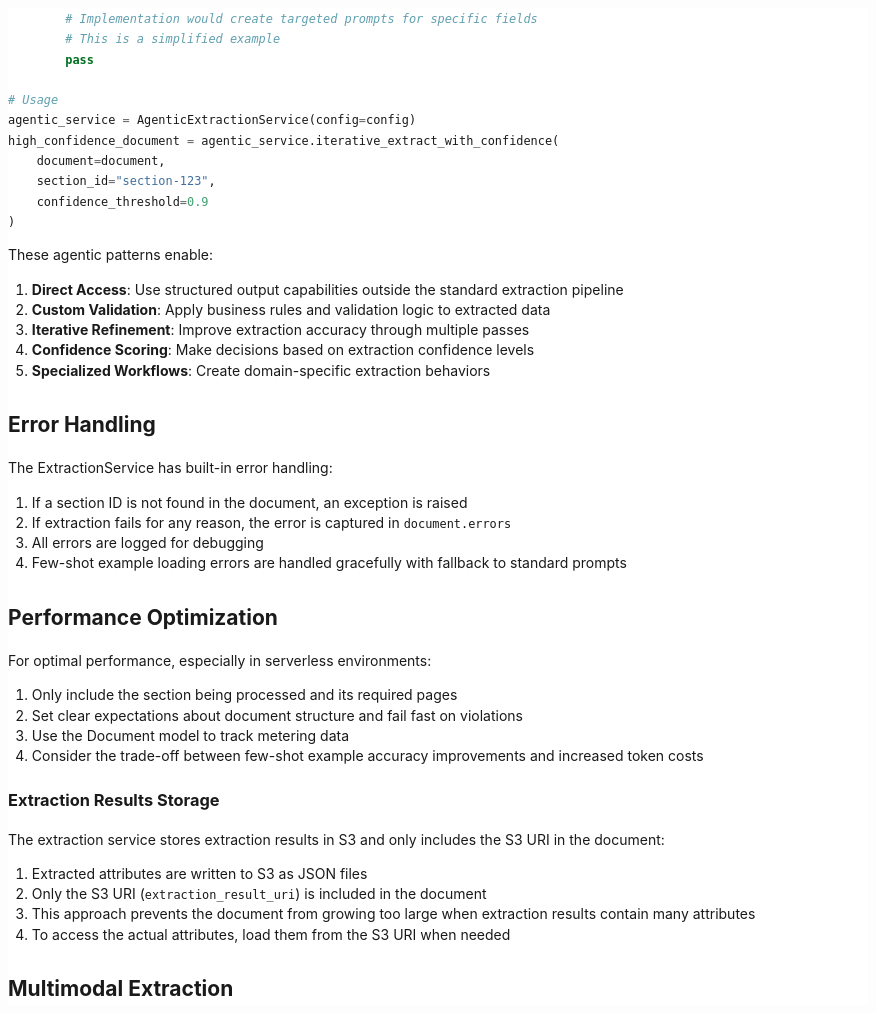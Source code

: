 ```python
        # Implementation would create targeted prompts for specific fields
        # This is a simplified example
        pass

# Usage
agentic_service = AgenticExtractionService(config=config)
high_confidence_document = agentic_service.iterative_extract_with_confidence(
    document=document,
    section_id="section-123",
    confidence_threshold=0.9
)
```

These agentic patterns enable:

1. **Direct Access**: Use structured output capabilities outside the standard extraction pipeline
2. **Custom Validation**: Apply business rules and validation logic to extracted data
3. **Iterative Refinement**: Improve extraction accuracy through multiple passes
4. **Confidence Scoring**: Make decisions based on extraction confidence levels
5. **Specialized Workflows**: Create domain-specific extraction behaviors

## Error Handling

The ExtractionService has built-in error handling:

1. If a section ID is not found in the document, an exception is raised
2. If extraction fails for any reason, the error is captured in `document.errors`
3. All errors are logged for debugging
4. Few-shot example loading errors are handled gracefully with fallback to standard prompts

## Performance Optimization

For optimal performance, especially in serverless environments:

1. Only include the section being processed and its required pages
2. Set clear expectations about document structure and fail fast on violations
3. Use the Document model to track metering data
4. Consider the trade-off between few-shot example accuracy improvements and increased token costs

### Extraction Results Storage

The extraction service stores extraction results in S3 and only includes the S3 URI in the document:

1. Extracted attributes are written to S3 as JSON files
2. Only the S3 URI (`extraction_result_uri`) is included in the document
3. This approach prevents the document from growing too large when extraction results contain many attributes
4. To access the actual attributes, load them from the S3 URI when needed

## Multimodal Extraction
